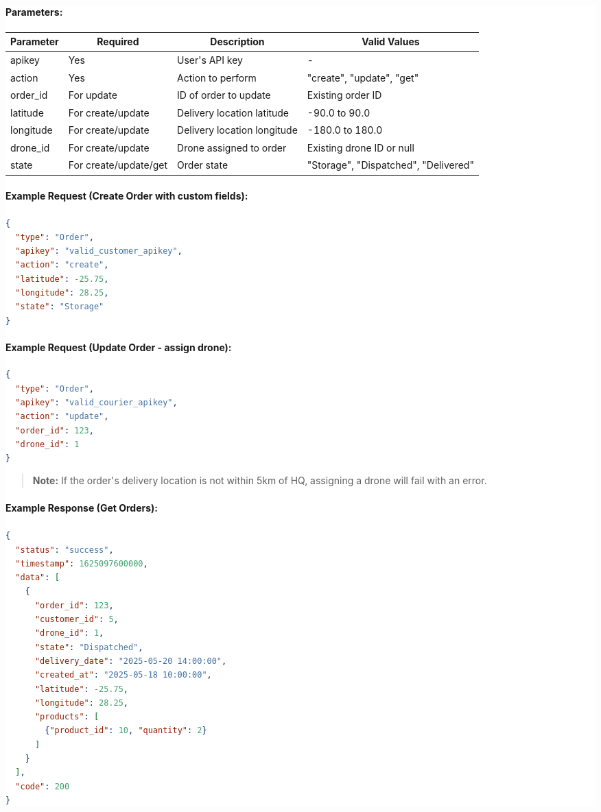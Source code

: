 #### Parameters:
| Parameter | Required | Description | Valid Values |
|-----------|----------|-------------|--------------|
| apikey | Yes | User's API key | - |
| action | Yes | Action to perform | "create", "update", "get" |
| order_id | For update | ID of order to update | Existing order ID |
| latitude | For create/update | Delivery location latitude | -90.0 to 90.0 |
| longitude | For create/update | Delivery location longitude | -180.0 to 180.0 |
| drone_id | For create/update | Drone assigned to order | Existing drone ID or null |
| state | For create/update/get | Order state | "Storage", "Dispatched", "Delivered" |

#### Example Request (Create Order with custom fields):
```json
{
  "type": "Order",
  "apikey": "valid_customer_apikey",
  "action": "create",
  "latitude": -25.75,
  "longitude": 28.25,
  "state": "Storage"
}
```

#### Example Request (Update Order - assign drone):
```json
{
  "type": "Order",
  "apikey": "valid_courier_apikey",
  "action": "update",
  "order_id": 123,
  "drone_id": 1
}
```
> **Note:** If the order's delivery location is not within 5km of HQ, assigning a drone will fail with an error.

#### Example Response (Get Orders):
```json
{
  "status": "success",
  "timestamp": 1625097600000,
  "data": [
    {
      "order_id": 123,
      "customer_id": 5,
      "drone_id": 1,
      "state": "Dispatched",
      "delivery_date": "2025-05-20 14:00:00",
      "created_at": "2025-05-18 10:00:00",
      "latitude": -25.75,
      "longitude": 28.25,
      "products": [
        {"product_id": 10, "quantity": 2}
      ]
    }
  ],
  "code": 200
}
```
